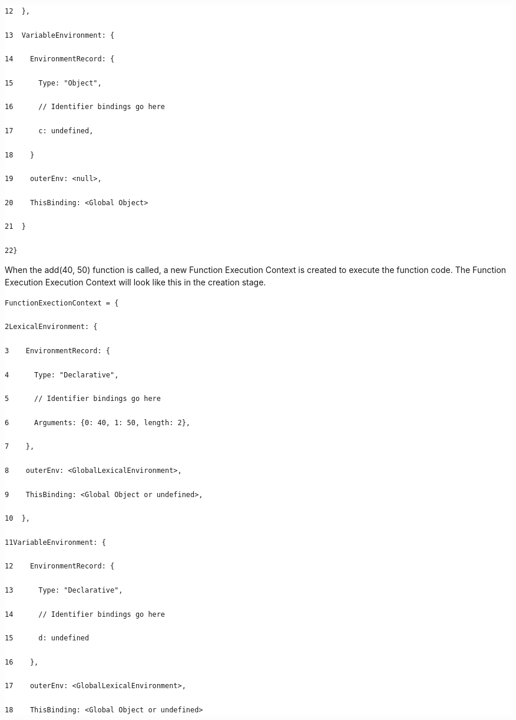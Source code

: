 ```
12  },

13  VariableEnvironment: {

14    EnvironmentRecord: {

15      Type: "Object",

16      // Identifier bindings go here

17      c: undefined,

18    }

19    outerEnv: <null>,

20    ThisBinding: <Global Object>

21  }

22}
```

  
When the add(40, 50) function is called, a new Function Execution Context is created to execute the function code. The Function Execution Execution Context will look like this in the creation stage.


```
FunctionExectionContext = {

2LexicalEnvironment: {

3    EnvironmentRecord: {

4      Type: "Declarative",

5      // Identifier bindings go here

6      Arguments: {0: 40, 1: 50, length: 2},

7    },

8    outerEnv: <GlobalLexicalEnvironment>,

9    ThisBinding: <Global Object or undefined>,

10  },

11VariableEnvironment: {

12    EnvironmentRecord: {

13      Type: "Declarative",

14      // Identifier bindings go here

15      d: undefined

16    },

17    outerEnv: <GlobalLexicalEnvironment>,

18    ThisBinding: <Global Object or undefined>

```